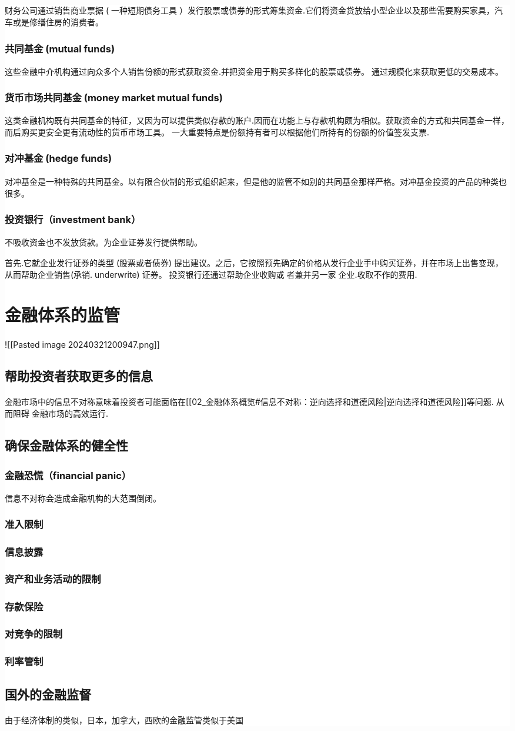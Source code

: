 财务公司通过销售商业票据 ( 一种短期债务工具 ）发行股票或债券的形式筹集资金.它们将资金贷放给小型企业以及那些需要购买家具，汽车或是修缮住房的消费者。

### 共同基金 (mutual funds)

这些金融中介机构通过向众多个人销售份额的形式获取资金.并把资金用于购买多样化的股票或债券。
通过规模化来获取更低的交易成本。

### 货币市场共同基金 (money market mutual funds) 

这类金融机构既有共同基金的特征，又因为可以提供类似存款的账户.因而在功能上与存款机构颇为相似。获取资金的方式和共同基金一样，而后购买更安全更有流动性的货币市场工具。
一大重要特点是份额持有者可以根据他们所持有的份额的价值签发支票. 

### 对冲基金 (hedge funds)

对冲基金是一种特殊的共同基金。以有限合伙制的形式组织起来，但是他的监管不如别的共同基金那样严格。对冲基金投资的产品的种类也很多。

### 投资银行（investment bank）

不吸收资金也不发放贷款。为企业证券发行提供帮助。

首先.它就企业发行证券的类型 (股票或者债券) 提出建议。之后，它按照预先确定的价格从发行企业手中购买证券，并在市场上出售变现， 从而帮助企业销售(承销. underwrite) 证券。
投资银行还通过帮助企业收购或 者兼并另一家 企业.收取不作的费用.


# 金融体系的监管

![[Pasted image 20240321200947.png]]

## 帮助投资者获取更多的信息

金融市场中的信息不对称意味着投资者可能面临在[[02_金融体系概览#信息不对称：逆向选择和道德风险|逆向选择和道德风险]]等问题. 从而阻碍
金融市场的高效运行. 

## 确保金融体系的健全性

### 金融恐慌（financial panic）

信息不对称会造成金融机构的大范围倒闭。

### 准入限制

###  信息披露

### 资产和业务活动的限制

### 存款保险

### 对竞争的限制

### 利率管制

## 国外的金融监督

由于经济体制的类似，日本，加拿大，西欧的金融监管类似于美国